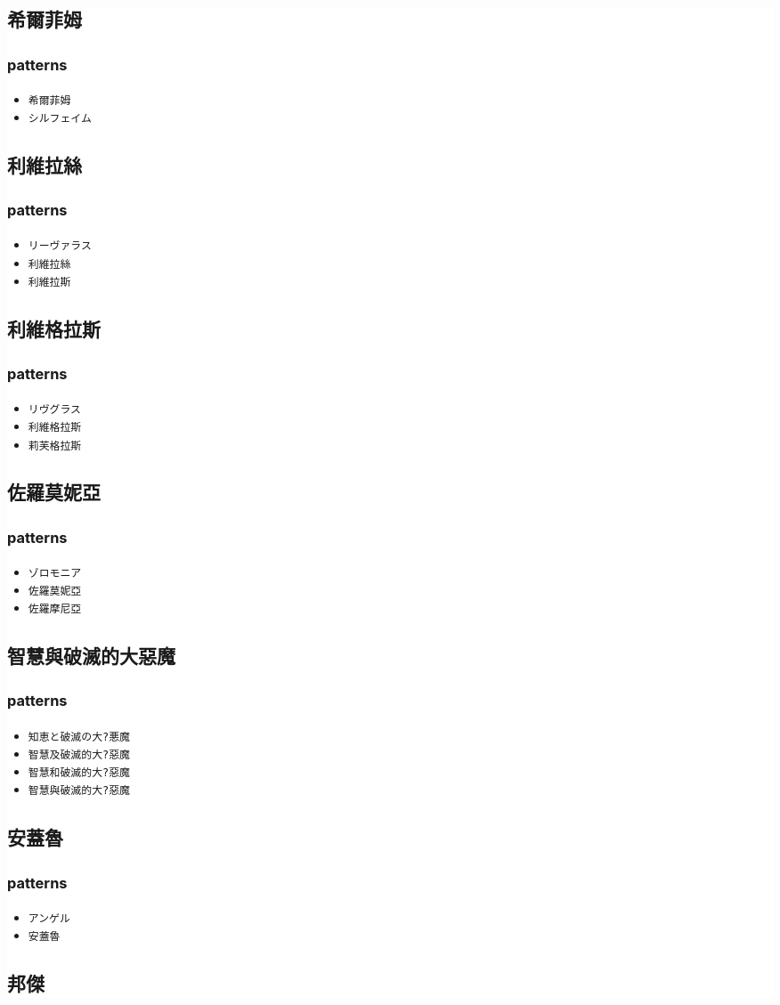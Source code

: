 ## 希爾菲姆

### patterns

- `希爾菲姆`
- `シルフェイム`

## 利維拉絲

### patterns

- `リーヴァラス`
- `利維拉絲`
- `利維拉斯`

## 利維格拉斯

### patterns

- `リヴグラス`
- `利維格拉斯`
- `莉芙格拉斯`

## 佐羅莫妮亞

### patterns

- `ゾロモニア`
- `佐羅莫妮亞`
- `佐羅摩尼亞`

## 智慧與破滅的大惡魔

### patterns

- `知恵と破滅の大?悪魔`
- `智慧及破滅的大?惡魔`
- `智慧和破滅的大?惡魔`
- `智慧與破滅的大?惡魔`

## 安蓋魯

### patterns

- `アンゲル`
- `安蓋魯`

## 邦傑

